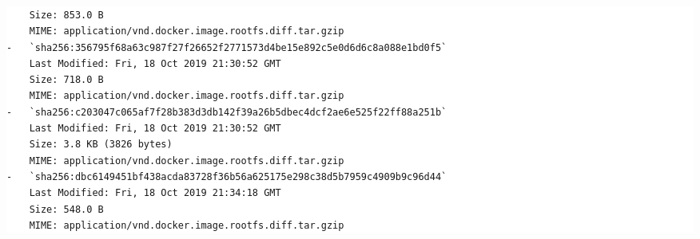 		Size: 853.0 B  
		MIME: application/vnd.docker.image.rootfs.diff.tar.gzip
	-	`sha256:356795f68a63c987f27f26652f2771573d4be15e892c5e0d6d6c8a088e1bd0f5`  
		Last Modified: Fri, 18 Oct 2019 21:30:52 GMT  
		Size: 718.0 B  
		MIME: application/vnd.docker.image.rootfs.diff.tar.gzip
	-	`sha256:c203047c065af7f28b383d3db142f39a26b5dbec4dcf2ae6e525f22ff88a251b`  
		Last Modified: Fri, 18 Oct 2019 21:30:52 GMT  
		Size: 3.8 KB (3826 bytes)  
		MIME: application/vnd.docker.image.rootfs.diff.tar.gzip
	-	`sha256:dbc6149451bf438acda83728f36b56a625175e298c38d5b7959c4909b9c96d44`  
		Last Modified: Fri, 18 Oct 2019 21:34:18 GMT  
		Size: 548.0 B  
		MIME: application/vnd.docker.image.rootfs.diff.tar.gzip
